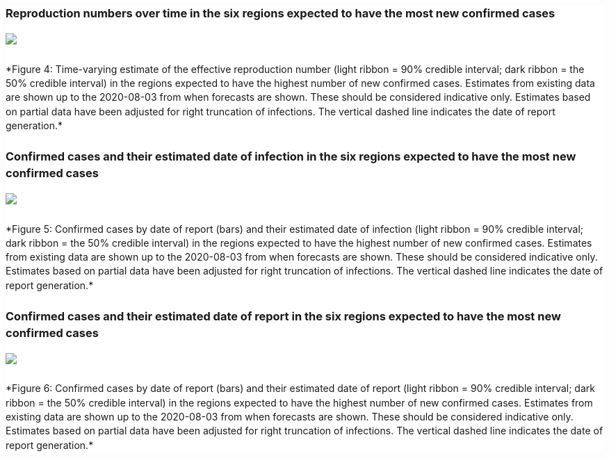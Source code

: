 ### Reproduction numbers over time in the six regions expected to have the most new confirmed cases

<div class="layout-chunk" data-layout="l-body-outset">
<img src="/home/epinow2/covid/covid-rt-estimates/subnational/canada/cases/summary/high_rt_plot.png" width="95%" />

</div>


<br>
*Figure 4: Time-varying estimate of the effective reproduction number (light ribbon = 90% credible interval; dark ribbon = the 50% credible interval) in the regions expected to have the highest number of new confirmed cases. Estimates from existing data are shown up to the 2020-08-03 from when forecasts are shown. These should be considered indicative only. Estimates based on partial data have been adjusted for right truncation of infections. The vertical dashed line indicates the date of report generation.*

### Confirmed cases and their estimated date of infection in the six regions expected to have the most new confirmed cases

<div class="layout-chunk" data-layout="l-body-outset">
<img src="/home/epinow2/covid/covid-rt-estimates/subnational/canada/cases/summary/high_infections_plot.png" width="95%" />

</div>


<br>
*Figure 5: Confirmed cases by date of report (bars) and their estimated date of infection (light ribbon = 90% credible interval; dark ribbon = the 50% credible interval) in the regions expected to have the highest number of new confirmed cases.  Estimates from existing data are shown up to the 2020-08-03 from when forecasts are shown. These should be considered indicative only.  Estimates based on partial data have been adjusted for right truncation of infections. The vertical dashed line indicates the date of report generation.*

### Confirmed cases and their estimated date of report in the six regions expected to have the most new confirmed cases

<div class="layout-chunk" data-layout="l-body-outset">
<img src="/home/epinow2/covid/covid-rt-estimates/subnational/canada/cases/summary/high_reported_cases_plot.png" width="95%" />

</div>


<br>
*Figure 6: Confirmed cases by date of report (bars) and their estimated date of report (light ribbon = 90% credible interval; dark ribbon = the 50% credible interval) in the regions expected to have the highest number of new confirmed cases.  Estimates from existing data are shown up to the 2020-08-03 from when forecasts are shown. These should be considered indicative only.  Estimates based on partial data have been adjusted for right truncation of infections. The vertical dashed line indicates the date of report generation.*


<div class="layout-chunk" data-layout="l-body">
